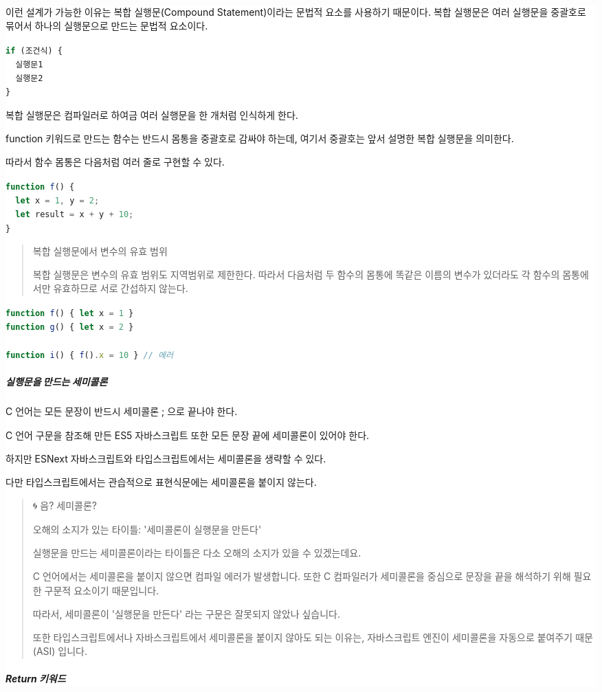이런 설계가 가능한 이유는 복합 실행문(Compound Statement)이라는 문법적 요소를 사용하기 때문이다. 복합 실행문은 여러 실행문을 중괄호로 묶어서 하나의 실행문으로 만드는 문법적 요소이다.

```typescript
if (조건식) {
  실행문1
  실행문2
}
```

복합 실행문은 컴파일러로 하여금 여러 실행문을 한 개처럼 인식하게 한다.

function 키워드로 만드는 함수는 반드시 몸통을 중괄호로 감싸야 하는데, 여기서 중괄호는 앞서 설명한 복합 실행문을 의미한다.

따라서 함수 몸통은 다음처럼 여러 줄로 구현할 수 있다.

```typescript
function f() {
  let x = 1, y = 2;
  let result = x + y + 10;
}
```

> 복합 실행문에서 변수의 유효 범위
>
> 복합 실행문은 변수의 유효 범위도 지역범위로 제한한다.
> 따라서 다음처럼 두 함수의 몸통에 똑같은 이름의 변수가 있더라도 각 함수의 몸통에서만 유효하므로 서로 간섭하지 않는다.

```typescript
function f() { let x = 1 }
function g() { let x = 2 }

function i() { f().x = 10 } // 에러
```


##### 실행문을 만드는 세미콜론

C 언어는 모든 문장이 반드시 세미콜론 ; 으로 끝나야 한다. 

C 언어 구문을 참조해 만든 ES5 자바스크립트 또한 모든 문장 끝에 세미콜론이 있어야 한다.

하지만 ESNext 자바스크립트와 타입스크립트에서는 세미콜론을 생략할 수 있다.

다만 타입스크립트에서는 관습적으로 표현식문에는 세미콜론을 붙이지 않는다.

> 🌀 음? 세미콜론?
>
> 오해의 소지가 있는 타이틀: '세미콜론이 실행문을 만든다'
>
> 실행문을 만드는 세미콜론이라는 타이틀은 다소 오해의 소지가 있을 수 있겠는데요.
>
> C 언어에서는 세미콜론을 붙이지 않으면 컴파일 에러가 발생합니다. 또한 C 컴파일러가 세미콜론을 중심으로 문장을 끝을 해석하기 위해 필요한 구문적 요소이기 때문입니다.
> 
> 따라서, 세미콜론이 '실행문을 만든다' 라는 구문은 잘못되지 않았나 싶습니다.
>
> 또한 타입스크립트에서나 자바스크립트에서 세미콜론을 붙이지 않아도 되는 이유는, 자바스크립트 엔진이 세미콜론을 자동으로 붙여주기 때문(ASI) 입니다.

##### Return 키워드
